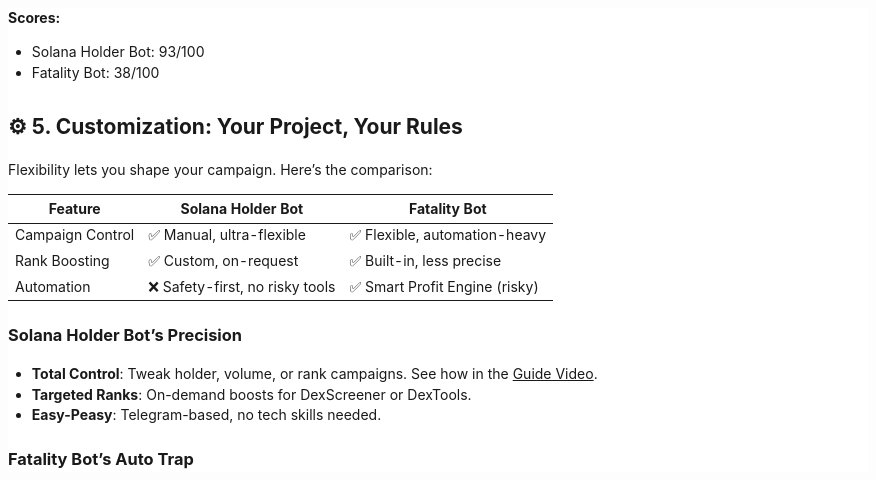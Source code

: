 <div class="scores bg-gray-800 text-gray-200 p-6 rounded-lg mb-8 shadow-md">
  <p class="text-lg font-semibold"><strong>Scores:</strong></p>
  <ul class="list-none pl-0 space-y-2 text-lg">
    <li><span class="text-blue-400">Solana Holder Bot</span>: 93/100</li>
    <li><span class="text-yellow-400">Fatality Bot</span>: 38/100</li>
  </ul>
</div>

<div class="section-divider border-t border-gray-700 my-8"></div>

## ⚙️ <span id="customization">5. Customization: Your Project, Your Rules</span>

<div class="text-section bg-gray-900 text-gray-200 p-8 rounded-lg mb-8 shadow-md border border-gray-700">
  <p class="text-lg leading-relaxed mb-4">Flexibility lets you shape your campaign. Here’s the comparison:</p>
</div>

<div class="feature-table bg-gray-900 text-gray-200 p-6 rounded-lg mb-8 shadow-md border border-gray-700">
  <table class="w-full text-lg">
    <thead>
      <tr class="bg-gray-800 text-white">
        <th class="py-4 px-6 font-bold text-left">Feature</th>
        <th class="py-4 px-6 font-bold text-center">Solana Holder Bot</th>
        <th class="py-4 px-6 font-bold text-center">Fatality Bot</th>
      </tr>
    </thead>
    <tbody>
      <tr class="border-b border-gray-700">
        <td class="py-4 px-6">Campaign Control</td>
        <td class="py-4 px-6 text-center text-blue-400">✅ Manual, ultra-flexible</td>
        <td class="py-4 px-6 text-center text-yellow-400">✅ Flexible, automation-heavy</td>
      </tr>
      <tr class="bg-gray-800 border-b border-gray-700">
        <td class="py-4 px-6">Rank Boosting</td>
        <td class="py-4 px-6 text-center text-blue-400">✅ Custom, on-request</td>
        <td class="py-4 px-6 text-center text-yellow-400">✅ Built-in, less precise</td>
      </tr>
      <tr class="border-b border-gray-700">
        <td class="py-4 px-6">Automation</td>
        <td class="py-4 px-6 text-center text-blue-400">❌ Safety-first, no risky tools</td>
        <td class="py-4 px-6 text-center text-yellow-400">✅ Smart Profit Engine (risky)</td>
      </tr>
    </tbody>
  </table>
</div>

<div class="text-section bg-gray-900 text-gray-200 p-8 rounded-lg mb-8 shadow-md border border-gray-700">
  <h3 class="text-xl font-semibold text-white mb-4">Solana Holder Bot’s Precision</h3>
  <ul class="list-disc pl-6 space-y-2 text-lg">
    <li><strong>Total Control</strong>: Tweak <span class="text-blue-400">holder</span>, <span class="text-blue-400">volume</span>, or <span class="text-blue-400">rank</span> campaigns. See how in the <a href="https://www.youtube.com/watch?v=7jdOvbVwZeI" class="text-blue-400 hover:underline">Guide Video</a>.</li>
    <li><strong>Targeted Ranks</strong>: On-demand boosts for <span class="text-blue-400">DexScreener</span> or <span class="text-blue-400">DexTools</span>.</li>
    <li><strong>Easy-Peasy</strong>: <span class="text-blue-400">Telegram-based</span>, no tech skills needed.</li>
  </ul>
  <h3 class="text-xl font-semibold text-white mb-4 mt-6">Fatality Bot’s Auto Trap</h3>
  <ul class="list-disc pl-6 space-y-2 text-lg">